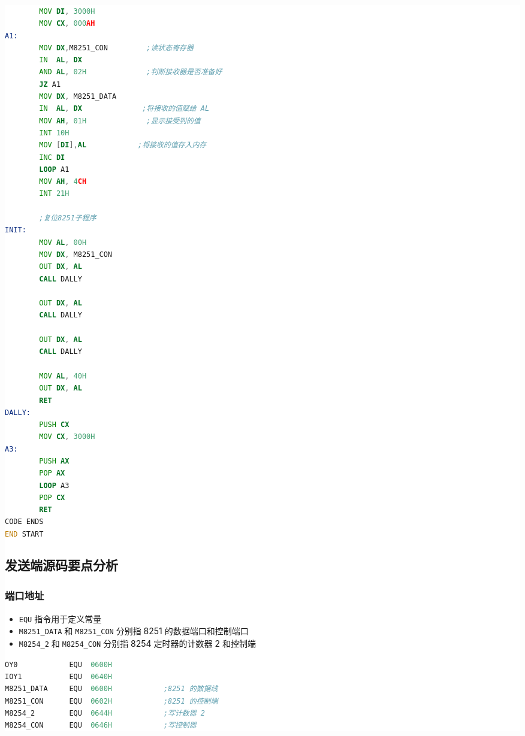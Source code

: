 ```asm
        MOV DI, 3000H
        MOV CX, 000AH
A1:     
        MOV DX,M8251_CON         ;读状态寄存器
        IN  AL, DX
        AND AL, 02H              ;判断接收器是否准备好
        JZ A1          
        MOV DX, M8251_DATA
        IN  AL, DX              ;将接收的值赋给 AL
        MOV AH, 01H              ;显示接受到的值
        INT 10H
        MOV [DI],AL            ;将接收的值存入内存
        INC DI
        LOOP A1
        MOV AH, 4CH 
        INT 21H

        ;复位8251子程序
INIT:    
        MOV AL, 00H            
        MOV DX, M8251_CON
        OUT DX, AL
        CALL DALLY

        OUT DX, AL
        CALL DALLY

        OUT DX, AL
        CALL DALLY

        MOV AL, 40H
        OUT DX, AL
        RET
DALLY:   
        PUSH CX
        MOV CX, 3000H
A3:        
        PUSH AX
        POP AX
        LOOP A3
        POP CX
        RET
CODE ENDS
END START
```

## 发送端源码要点分析

### 端口地址
- `EQU` 指令用于定义常量
- `M8251_DATA` 和 `M8251_CON` 分别指 8251 的数据端口和控制端口
- `M8254_2` 和 `M8254_CON` 分别指 8254 定时器的计数器 2 和控制端
```asm
OY0            EQU  0600H        
IOY1           EQU  0640H    
M8251_DATA     EQU  0600H            ;8251 的数据线
M8251_CON      EQU  0602H            ;8251 的控制端
M8254_2        EQU  0644H            ;写计数器 2
M8254_CON      EQU  0646H            ;写控制器
```
